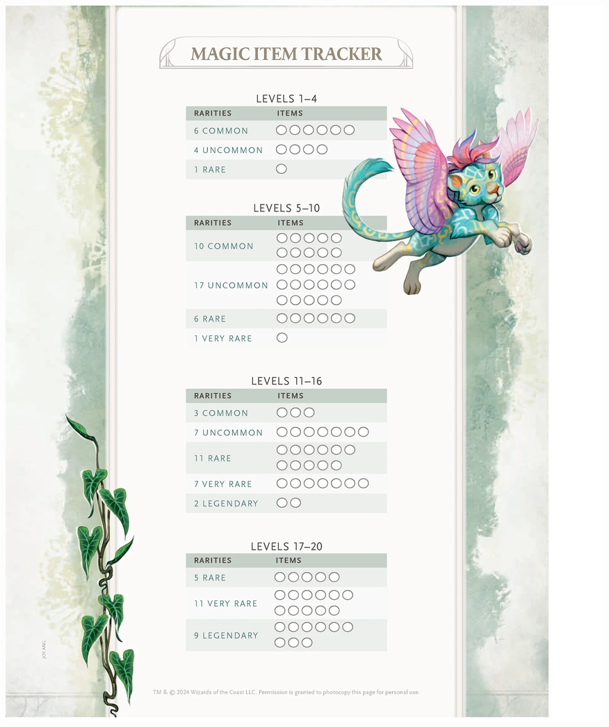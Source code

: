 ![Download PDF](/3-Mechanics/CLI/books/dungeon-masters-guide-2024/img/106-07-003-magic-item-tracker-sheet.webp#center)
